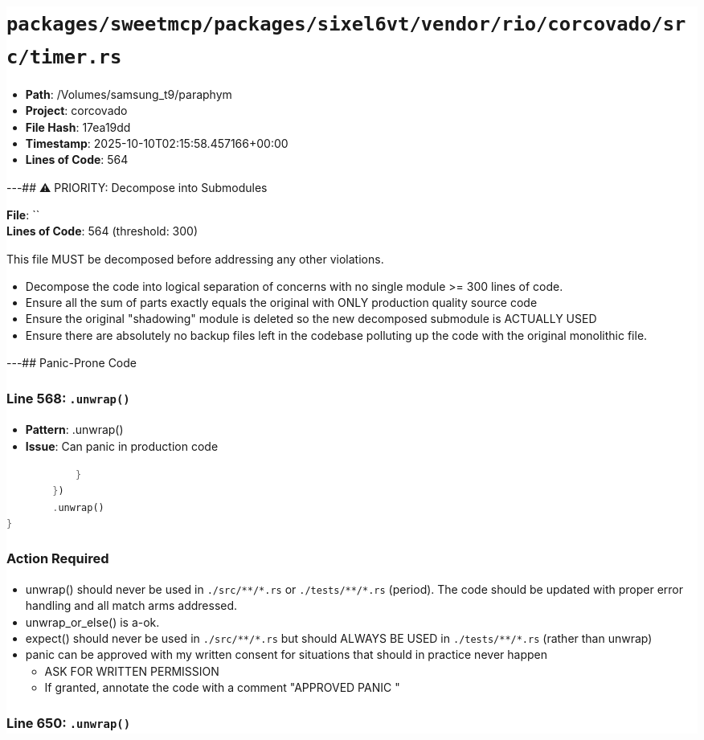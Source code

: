 # `packages/sweetmcp/packages/sixel6vt/vendor/rio/corcovado/src/timer.rs`

- **Path**: /Volumes/samsung_t9/paraphym
- **Project**: corcovado
- **File Hash**: 17ea19dd  
- **Timestamp**: 2025-10-10T02:15:58.457166+00:00  
- **Lines of Code**: 564

---## ⚠️ PRIORITY: Decompose into Submodules

**File**: ``  
**Lines of Code**: 564 (threshold: 300)

This file MUST be decomposed before addressing any other violations.

- Decompose the code into logical separation of concerns with no single module >= 300 lines of code. 
- Ensure all the sum of parts exactly equals the original with ONLY production quality source code
- Ensure the original "shadowing" module is deleted so the new decomposed submodule is ACTUALLY USED
- Ensure there are absolutely no backup files left in the codebase polluting up the code with the original monolithic file.

---## Panic-Prone Code


### Line 568: `.unwrap()`

- **Pattern**: .unwrap()
- **Issue**: Can panic in production code

```rust
            }
        })
        .unwrap()
}

```

### Action Required

- unwrap() should never be used in `./src/**/*.rs` or `./tests/**/*.rs` (period). The code should be updated with proper error handling and all match arms addressed.
- unwrap_or_else() is a-ok. 
- expect() should never be used in `./src/**/*.rs` but should ALWAYS BE USED in `./tests/**/*.rs` (rather than unwrap)
- panic can be approved with my written consent for situations that should in practice never happen  
  - ASK FOR WRITTEN PERMISSION
  - If granted, annotate the code with a comment "APPROVED PANIC "


### Line 650: `.unwrap()`

